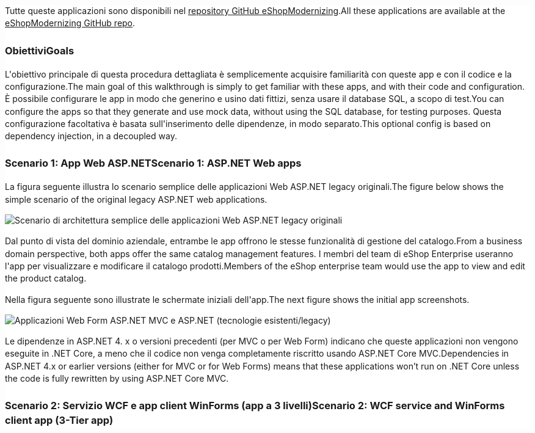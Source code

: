 <span data-ttu-id="d120d-125">Tutte queste applicazioni sono disponibili nel [repository GitHub eShopModernizing](https://github.com/dotnet-architecture/eShopModernizing).</span><span class="sxs-lookup"><span data-stu-id="d120d-125">All these applications are available at the [eShopModernizing GitHub repo](https://github.com/dotnet-architecture/eShopModernizing).</span></span>

### <a name="goals"></a><span data-ttu-id="d120d-126">Obiettivi</span><span class="sxs-lookup"><span data-stu-id="d120d-126">Goals</span></span>

<span data-ttu-id="d120d-127">L'obiettivo principale di questa procedura dettagliata è semplicemente acquisire familiarità con queste app e con il codice e la configurazione.</span><span class="sxs-lookup"><span data-stu-id="d120d-127">The main goal of this walkthrough is simply to get familiar with these apps, and with their code and configuration.</span></span> <span data-ttu-id="d120d-128">È possibile configurare le app in modo che generino e usino dati fittizi, senza usare il database SQL, a scopo di test.</span><span class="sxs-lookup"><span data-stu-id="d120d-128">You can configure the apps so that they generate and use mock data, without using the SQL database, for testing purposes.</span></span> <span data-ttu-id="d120d-129">Questa configurazione facoltativa è basata sull'inserimento delle dipendenze, in modo separato.</span><span class="sxs-lookup"><span data-stu-id="d120d-129">This optional config is based on dependency injection, in a decoupled way.</span></span>

### <a name="scenario-1-aspnet-web-apps"></a><span data-ttu-id="d120d-130">Scenario 1: App Web ASP.NET</span><span class="sxs-lookup"><span data-stu-id="d120d-130">Scenario 1: ASP.NET Web apps</span></span>

<span data-ttu-id="d120d-131">La figura seguente illustra lo scenario semplice delle applicazioni Web ASP.NET legacy originali.</span><span class="sxs-lookup"><span data-stu-id="d120d-131">The figure below shows the simple scenario of the original legacy ASP.NET web applications.</span></span>

![Scenario di architettura semplice delle applicazioni Web ASP.NET legacy originali](./media/image5-1.png)

<span data-ttu-id="d120d-133">Dal punto di vista del dominio aziendale, entrambe le app offrono le stesse funzionalità di gestione del catalogo.</span><span class="sxs-lookup"><span data-stu-id="d120d-133">From a business domain perspective, both apps offer the same catalog management features.</span></span> <span data-ttu-id="d120d-134">I membri del team di eShop Enterprise useranno l'app per visualizzare e modificare il catalogo prodotti.</span><span class="sxs-lookup"><span data-stu-id="d120d-134">Members of the eShop enterprise team would use the app to view and edit the product catalog.</span></span>

<span data-ttu-id="d120d-135">Nella figura seguente sono illustrate le schermate iniziali dell'app.</span><span class="sxs-lookup"><span data-stu-id="d120d-135">The next figure shows the initial app screenshots.</span></span>

![Applicazioni Web Form ASP.NET MVC e ASP.NET (tecnologie esistenti/legacy)](./media/image5-2.png)

<span data-ttu-id="d120d-137">Le dipendenze in ASP.NET 4. x o versioni precedenti (per MVC o per Web Form) indicano che queste applicazioni non vengono eseguite in .NET Core, a meno che il codice non venga completamente riscritto usando ASP.NET Core MVC.</span><span class="sxs-lookup"><span data-stu-id="d120d-137">Dependencies in ASP.NET 4.x or earlier versions (either for MVC or for Web Forms) means that these applications won’t run on .NET Core unless the code is fully rewritten by using ASP.NET Core MVC.</span></span>

### <a name="scenario-2-wcf-service-and-winforms-client-app-3-tier-app"></a><span data-ttu-id="d120d-138">Scenario 2: Servizio WCF e app client WinForms (app a 3 livelli)</span><span class="sxs-lookup"><span data-stu-id="d120d-138">Scenario 2: WCF service and WinForms client app (3-Tier app)</span></span>
